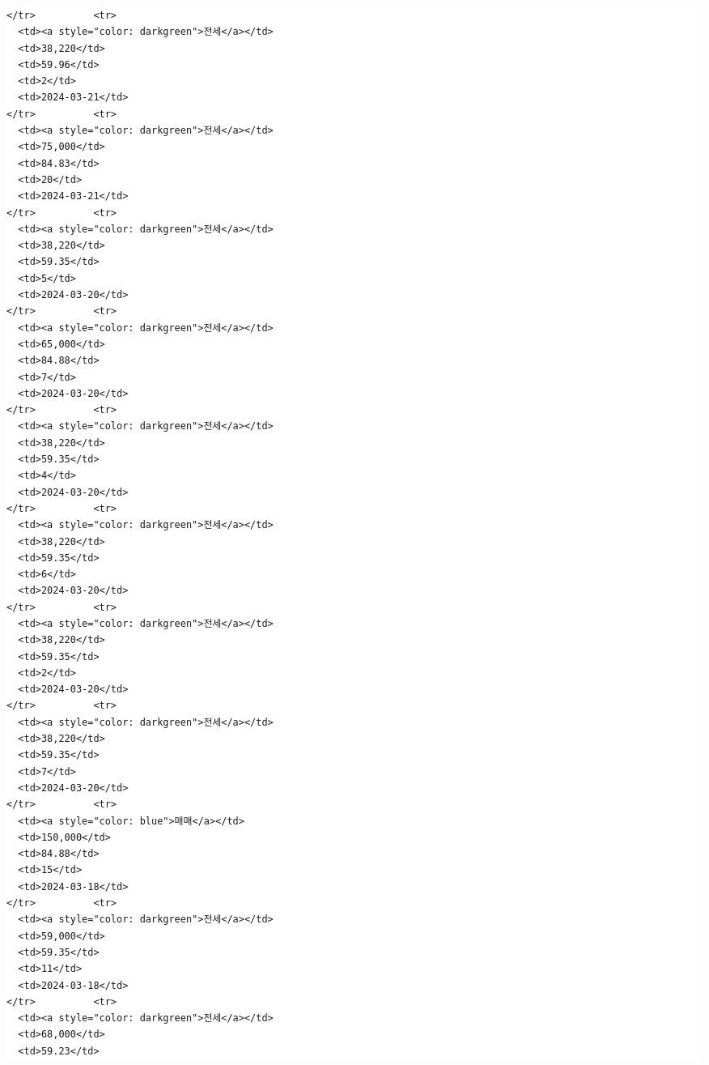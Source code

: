     </tr>          <tr>
      <td><a style="color: darkgreen">전세</a></td>
      <td>38,220</td>
      <td>59.96</td>
      <td>2</td>
      <td>2024-03-21</td>
    </tr>          <tr>
      <td><a style="color: darkgreen">전세</a></td>
      <td>75,000</td>
      <td>84.83</td>
      <td>20</td>
      <td>2024-03-21</td>
    </tr>          <tr>
      <td><a style="color: darkgreen">전세</a></td>
      <td>38,220</td>
      <td>59.35</td>
      <td>5</td>
      <td>2024-03-20</td>
    </tr>          <tr>
      <td><a style="color: darkgreen">전세</a></td>
      <td>65,000</td>
      <td>84.88</td>
      <td>7</td>
      <td>2024-03-20</td>
    </tr>          <tr>
      <td><a style="color: darkgreen">전세</a></td>
      <td>38,220</td>
      <td>59.35</td>
      <td>4</td>
      <td>2024-03-20</td>
    </tr>          <tr>
      <td><a style="color: darkgreen">전세</a></td>
      <td>38,220</td>
      <td>59.35</td>
      <td>6</td>
      <td>2024-03-20</td>
    </tr>          <tr>
      <td><a style="color: darkgreen">전세</a></td>
      <td>38,220</td>
      <td>59.35</td>
      <td>2</td>
      <td>2024-03-20</td>
    </tr>          <tr>
      <td><a style="color: darkgreen">전세</a></td>
      <td>38,220</td>
      <td>59.35</td>
      <td>7</td>
      <td>2024-03-20</td>
    </tr>          <tr>
      <td><a style="color: blue">매매</a></td>
      <td>150,000</td>
      <td>84.88</td>
      <td>15</td>
      <td>2024-03-18</td>
    </tr>          <tr>
      <td><a style="color: darkgreen">전세</a></td>
      <td>59,000</td>
      <td>59.35</td>
      <td>11</td>
      <td>2024-03-18</td>
    </tr>          <tr>
      <td><a style="color: darkgreen">전세</a></td>
      <td>68,000</td>
      <td>59.23</td>